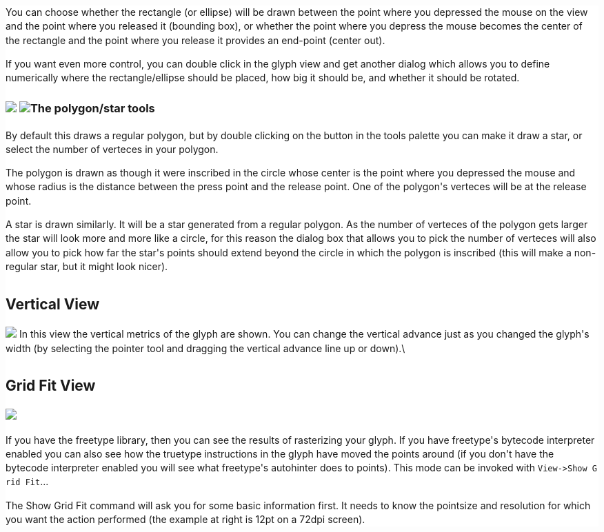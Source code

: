 You can choose whether the rectangle (or ellipse) will be drawn between
the point where you depressed the mouse on the view and the point where
you released it (bounding box), or whether the point where you depress
the mouse becomes the center of the rectangle and the point where you
release it provides an end-point (center out).

If you want even more control, you can double click in the glyph view
and get another dialog which allows you to define numerically where the
rectangle/ellipse should be placed, how big it should be, and whether it
should be rotated.

### ![](img/cvpolyicon.png) ![](img/cvstaricon.png)The polygon/star tools

By default this draws a regular polygon, but by double clicking on the
button in the tools palette you can make it draw a star, or select the
number of verteces in your polygon.

The polygon is drawn as though it were inscribed in the circle whose
center is the point where you depressed the mouse and whose radius is
the distance between the press point and the release point. One of the
polygon's verteces will be at the release point.

A star is drawn similarly. It will be a star generated from a regular
polygon. As the number of verteces of the polygon gets larger the star
will look more and more like a circle, for this reason the dialog box
that allows you to pick the number of verteces will also allow you to
pick how far the star's points should extend beyond the circle in which
the polygon is inscribed (this will make a non-regular star, but it
might look nicer).

Vertical View
-------------

![](img/charview-vert.png) In this view the vertical metrics of the glyph
are shown. You can change the vertical advance just as you changed the
glyph's width (by selecting the pointer tool and dragging the vertical
advance line up or down).\

Grid Fit View
-------------

![](img/GridFit.png)

If you have the freetype library, then you can see the
results of rasterizing your glyph. If you have freetype's bytecode
interpreter enabled you can also see how the truetype instructions in
the glyph have moved the points around (if you don't have the bytecode
interpreter enabled you will see what freetype's autohinter does to
points). This mode can be invoked with `View->Show Grid Fit`...

The Show Grid Fit command will ask you for some basic information first.
It needs to know the pointsize and resolution for which you want the
action performed (the example at right is 12pt on a 72dpi screen).
